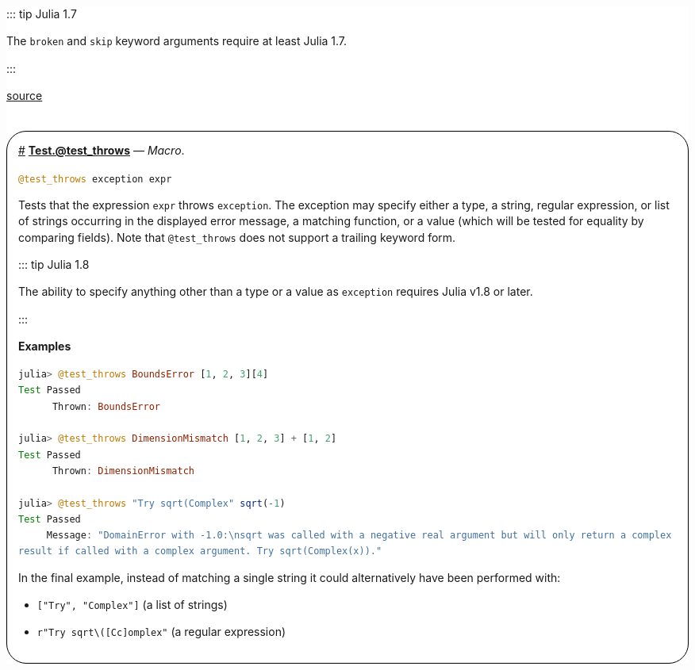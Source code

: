 
::: tip Julia 1.7

The `broken` and `skip` keyword arguments require at least Julia 1.7.

:::


[source](https://github.com/JuliaLang/julia/blob/d0ea96fb3beee191e4f46c76ae048c5a0ef4a3a8/stdlib/Test/src/Test.jl#L426-L492)

</div>
<br>
<div style='border-width:1px; border-style:solid; border-color:black; padding: 1em; border-radius: 25px;'>
<a id='Test.@test_throws' href='#Test.@test_throws'>#</a>&nbsp;<b><u>Test.@test_throws</u></b> &mdash; <i>Macro</i>.




```julia
@test_throws exception expr
```


Tests that the expression `expr` throws `exception`. The exception may specify either a type, a string, regular expression, or list of strings occurring in the displayed error message, a matching function, or a value (which will be tested for equality by comparing fields). Note that `@test_throws` does not support a trailing keyword form.

::: tip Julia 1.8

The ability to specify anything other than a type or a value as `exception` requires Julia v1.8 or later.

:::

**Examples**

```julia
julia> @test_throws BoundsError [1, 2, 3][4]
Test Passed
      Thrown: BoundsError

julia> @test_throws DimensionMismatch [1, 2, 3] + [1, 2]
Test Passed
      Thrown: DimensionMismatch

julia> @test_throws "Try sqrt(Complex" sqrt(-1)
Test Passed
     Message: "DomainError with -1.0:\nsqrt was called with a negative real argument but will only return a complex result if called with a complex argument. Try sqrt(Complex(x))."
```


In the final example, instead of matching a single string it could alternatively have been performed with:
- `["Try", "Complex"]` (a list of strings)
  
- `r"Try sqrt\([Cc]omplex"` (a regular expression)
  
